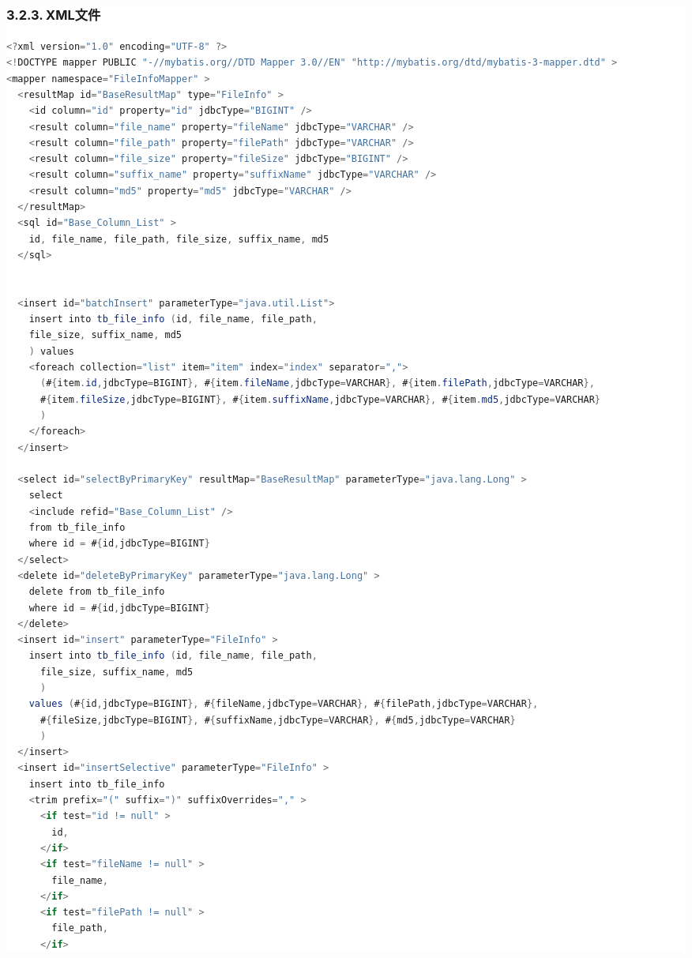 ### 3.2.3. XML文件

~~~java
<?xml version="1.0" encoding="UTF-8" ?>
<!DOCTYPE mapper PUBLIC "-//mybatis.org//DTD Mapper 3.0//EN" "http://mybatis.org/dtd/mybatis-3-mapper.dtd" >
<mapper namespace="FileInfoMapper" >
  <resultMap id="BaseResultMap" type="FileInfo" >
    <id column="id" property="id" jdbcType="BIGINT" />
    <result column="file_name" property="fileName" jdbcType="VARCHAR" />
    <result column="file_path" property="filePath" jdbcType="VARCHAR" />
    <result column="file_size" property="fileSize" jdbcType="BIGINT" />
    <result column="suffix_name" property="suffixName" jdbcType="VARCHAR" />
    <result column="md5" property="md5" jdbcType="VARCHAR" />
  </resultMap>
  <sql id="Base_Column_List" >
    id, file_name, file_path, file_size, suffix_name, md5
  </sql>


  <insert id="batchInsert" parameterType="java.util.List">
    insert into tb_file_info (id, file_name, file_path,
    file_size, suffix_name, md5
    ) values
    <foreach collection="list" item="item" index="index" separator=",">
      (#{item.id,jdbcType=BIGINT}, #{item.fileName,jdbcType=VARCHAR}, #{item.filePath,jdbcType=VARCHAR},
      #{item.fileSize,jdbcType=BIGINT}, #{item.suffixName,jdbcType=VARCHAR}, #{item.md5,jdbcType=VARCHAR}
      )
    </foreach>
  </insert>

  <select id="selectByPrimaryKey" resultMap="BaseResultMap" parameterType="java.lang.Long" >
    select 
    <include refid="Base_Column_List" />
    from tb_file_info
    where id = #{id,jdbcType=BIGINT}
  </select>
  <delete id="deleteByPrimaryKey" parameterType="java.lang.Long" >
    delete from tb_file_info
    where id = #{id,jdbcType=BIGINT}
  </delete>
  <insert id="insert" parameterType="FileInfo" >
    insert into tb_file_info (id, file_name, file_path, 
      file_size, suffix_name, md5
      )
    values (#{id,jdbcType=BIGINT}, #{fileName,jdbcType=VARCHAR}, #{filePath,jdbcType=VARCHAR}, 
      #{fileSize,jdbcType=BIGINT}, #{suffixName,jdbcType=VARCHAR}, #{md5,jdbcType=VARCHAR}
      )
  </insert>
  <insert id="insertSelective" parameterType="FileInfo" >
    insert into tb_file_info
    <trim prefix="(" suffix=")" suffixOverrides="," >
      <if test="id != null" >
        id,
      </if>
      <if test="fileName != null" >
        file_name,
      </if>
      <if test="filePath != null" >
        file_path,
      </if>
~~~